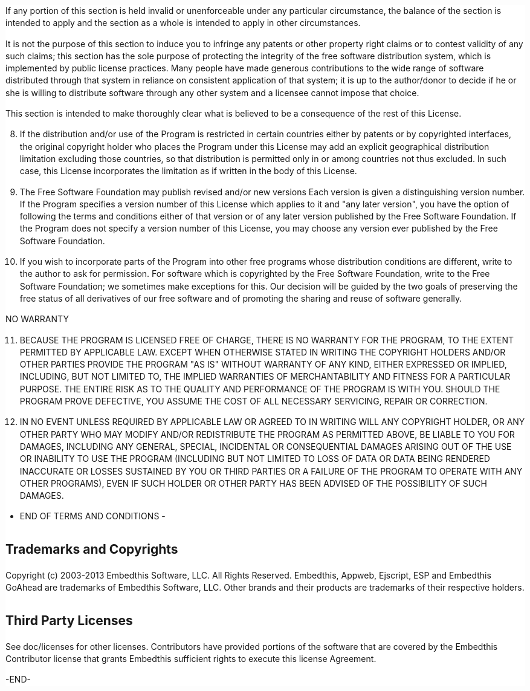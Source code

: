 If any portion of this section is held invalid or unenforceable under any particular circumstance, the balance of the section is intended to apply and the section as a whole is intended to apply in other circumstances.

It is not the purpose of this section to induce you to infringe any patents or other property right claims or to contest validity of any such claims; this section has the sole purpose of protecting the integrity of the free software distribution system, which is implemented by public license practices. Many people have made generous contributions to the wide range of software distributed through that system in reliance on consistent application of that system; it is up to the author/donor to decide if he or she is willing to distribute software through any other system and a licensee cannot impose that choice.

This section is intended to make thoroughly clear what is believed to be a consequence of the rest of this License.

8. If the distribution and/or use of the Program is restricted in certain countries either by patents or by copyrighted interfaces, the original copyright holder who places the Program under this License may add an explicit geographical distribution limitation excluding those countries, so that distribution is permitted only in or among countries not thus excluded. In such case, this License incorporates the limitation as if written in the body of this License.

9. The Free Software Foundation may publish revised and/or new versions Each version is given a distinguishing version number. If the Program specifies a version number of this License which applies to it and "any later version", you have the option of following the terms and conditions either of that version or of any later version published by the Free Software Foundation. If the Program does not specify a version number of this License, you may choose any version ever published by the Free Software Foundation.

10. If you wish to incorporate parts of the Program into other free programs whose distribution conditions are different, write to the author to ask for permission. For software which is copyrighted by the Free Software Foundation, write to the Free Software Foundation; we sometimes make exceptions for this. Our decision will be guided by the two goals of preserving the free status of all derivatives of our free software and of promoting the sharing and reuse of software generally.

NO WARRANTY

11. BECAUSE THE PROGRAM IS LICENSED FREE OF CHARGE, THERE IS NO WARRANTY FOR THE PROGRAM, TO THE EXTENT PERMITTED BY APPLICABLE LAW. EXCEPT WHEN OTHERWISE STATED IN WRITING THE COPYRIGHT HOLDERS AND/OR OTHER PARTIES PROVIDE THE PROGRAM "AS IS" WITHOUT WARRANTY OF ANY KIND, EITHER EXPRESSED OR IMPLIED, INCLUDING, BUT NOT LIMITED TO, THE IMPLIED WARRANTIES OF MERCHANTABILITY AND FITNESS FOR A PARTICULAR PURPOSE. THE ENTIRE RISK AS TO THE QUALITY AND PERFORMANCE OF THE PROGRAM IS WITH YOU. SHOULD THE PROGRAM PROVE DEFECTIVE, YOU ASSUME THE COST OF ALL NECESSARY SERVICING, REPAIR OR CORRECTION.

12. IN NO EVENT UNLESS REQUIRED BY APPLICABLE LAW OR AGREED TO IN WRITING WILL ANY COPYRIGHT HOLDER, OR ANY OTHER PARTY WHO MAY MODIFY AND/OR REDISTRIBUTE THE PROGRAM AS PERMITTED ABOVE, BE LIABLE TO YOU FOR DAMAGES, INCLUDING ANY GENERAL, SPECIAL, INCIDENTAL OR CONSEQUENTIAL DAMAGES ARISING OUT OF THE USE OR INABILITY TO USE THE PROGRAM (INCLUDING BUT NOT LIMITED TO LOSS OF DATA OR DATA BEING RENDERED INACCURATE OR LOSSES SUSTAINED BY YOU OR THIRD PARTIES OR A FAILURE OF THE PROGRAM TO OPERATE WITH ANY OTHER PROGRAMS), EVEN IF SUCH HOLDER OR OTHER PARTY HAS BEEN ADVISED OF THE POSSIBILITY OF SUCH DAMAGES.

- END OF TERMS AND CONDITIONS -

Trademarks and Copyrights
---
Copyright (c) 2003-2013 Embedthis Software, LLC. All Rights Reserved.
Embedthis, Appweb, Ejscript, ESP and Embedthis GoAhead are trademarks of Embedthis Software, LLC. Other brands and their
products are trademarks of their respective holders.

Third Party Licenses
---
See doc/licenses for other licenses. Contributors have provided portions of the software that are covered by the Embedthis
Contributor license that grants Embedthis sufficient rights to execute this license Agreement.


-END-
